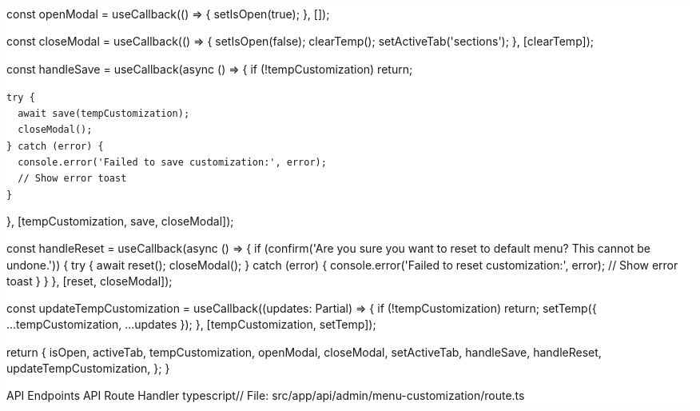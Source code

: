   const openModal = useCallback(() => {
    setIsOpen(true);
  }, []);

  const closeModal = useCallback(() => {
    setIsOpen(false);
    clearTemp();
    setActiveTab('sections');
  }, [clearTemp]);

  const handleSave = useCallback(async () => {
    if (!tempCustomization) return;
    
    try {
      await save(tempCustomization);
      closeModal();
    } catch (error) {
      console.error('Failed to save customization:', error);
      // Show error toast
    }
  }, [tempCustomization, save, closeModal]);

  const handleReset = useCallback(async () => {
    if (confirm('Are you sure you want to reset to default menu? This cannot be undone.')) {
      try {
        await reset();
        closeModal();
      } catch (error) {
        console.error('Failed to reset customization:', error);
        // Show error toast
      }
    }
  }, [reset, closeModal]);

  const updateTempCustomization = useCallback((updates: Partial<MenuCustomization>) => {
    if (!tempCustomization) return;
    setTemp({ ...tempCustomization, ...updates });
  }, [tempCustomization, setTemp]);

  return {
    isOpen,
    activeTab,
    tempCustomization,
    openModal,
    closeModal,
    setActiveTab,
    handleSave,
    handleReset,
    updateTempCustomization,
  };
}

API Endpoints
API Route Handler
typescript// File: src/app/api/admin/menu-customization/route.ts
